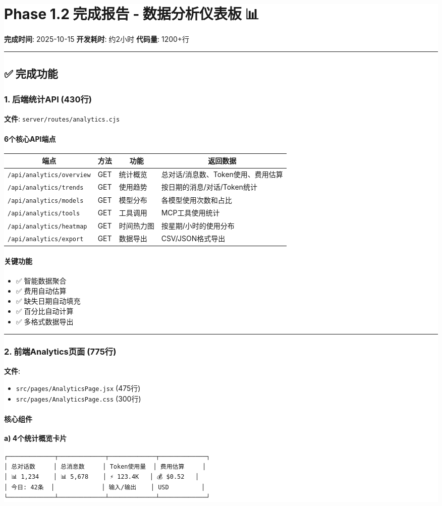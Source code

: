 # Phase 1.2 完成报告 - 数据分析仪表板 📊

**完成时间**: 2025-10-15
**开发耗时**: 约2小时
**代码量**: 1200+行

---

## ✅ 完成功能

### 1. 后端统计API (430行)

**文件**: `server/routes/analytics.cjs`

#### 6个核心API端点

| 端点 | 方法 | 功能 | 返回数据 |
|------|------|------|---------|
| `/api/analytics/overview` | GET | 统计概览 | 总对话/消息数、Token使用、费用估算 |
| `/api/analytics/trends` | GET | 使用趋势 | 按日期的消息/对话/Token统计 |
| `/api/analytics/models` | GET | 模型分布 | 各模型使用次数和占比 |
| `/api/analytics/tools` | GET | 工具调用 | MCP工具使用统计 |
| `/api/analytics/heatmap` | GET | 时间热力图 | 按星期/小时的使用分布 |
| `/api/analytics/export` | GET | 数据导出 | CSV/JSON格式导出 |

#### 关键功能

- ✅ 智能数据聚合
- ✅ 费用自动估算
- ✅ 缺失日期自动填充
- ✅ 百分比自动计算
- ✅ 多格式数据导出

---

### 2. 前端Analytics页面 (775行)

**文件**:
- `src/pages/AnalyticsPage.jsx` (475行)
- `src/pages/AnalyticsPage.css` (300行)

#### 核心组件

**a) 4个统计概览卡片**
```
┌─────────────┬─────────────┬─────────────┬─────────────┐
│ 总对话数     │ 总消息数     │ Token使用量  │ 费用估算     │
│ 📊 1,234    │ 📊 5,678    │ ⚡ 123.4K   │ 💰 $0.52   │
│ 今日: 42条  │             │ 输入/输出    │ USD         │
└─────────────┴─────────────┴─────────────┴─────────────┘
```

